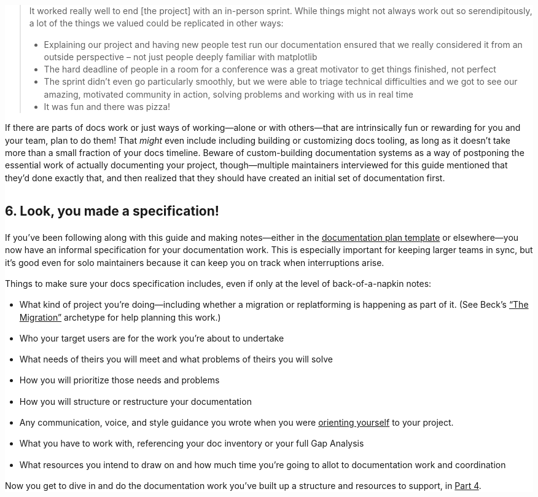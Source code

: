 > It worked really well to end \[the project\] with an in-person sprint. While things might not always work out so serendipitously, a lot of the things we valued could be replicated in other ways:
> 
> * Explaining our project and having new people test run our documentation ensured that we really considered it from an outside perspective – not just people deeply familiar with matplotlib
> * The hard deadline of people in a room for a conference was a great motivator to get things finished, not perfect 
>  * The sprint didn’t even go particularly smoothly, but we were able to triage technical difficulties and we got to see our amazing, motivated community in action, solving problems and working with us in real time  
> * It was fun and there was pizza\!

If there are parts of docs work or just ways of working—alone or with others—that are intrinsically fun or rewarding for you and your team, plan to do them\! That *might* even include including building or customizing docs tooling, as long as it doesn’t take more than a small fraction of your docs timeline. Beware of custom-building documentation systems as a way of postponing the essential work of actually documenting your project, though—multiple maintainers interviewed for this guide mentioned that they’d done exactly that, and then realized that they should have created an initial set of documentation first. 

## 6\. Look, you made a specification\! <a name="specification"></a>

If you’ve been following along with this guide and making notes—either in the [documentation plan template](docs_plan.md) or elsewhere—you now have an informal specification for your documentation work. This is especially important for keeping larger teams in sync, but it’s good even for solo maintainers because it can keep you on track when interruptions arise. 

Things to make sure your docs specification includes, even if only at the level of back-of-a-napkin notes:

* What kind of project you’re doing—including whether a migration or replatforming is happening as part of it. (See Beck’s [“The Migration”](https://github.com/google/opendocs/blob/main/project_archetypes/migration.md) archetype for help planning this work.)

* Who your target users are for the work you’re about to undertake

* What needs of theirs you will meet and what problems of theirs you will solve

* How you will prioritize those needs and problems

* How you will structure or restructure your documentation 

* Any communication, voice, and style guidance you wrote when you were [orienting yourself](part_2.md#establish-your-project-goals) to your project.

* What you have to work with, referencing your doc inventory or your full Gap Analysis

* What resources you intend to draw on and how much time you’re going to allot to documentation work and coordination

Now you get to dive in and do the documentation work you’ve built up a structure and resources to support, in [Part 4](part_4.md).
